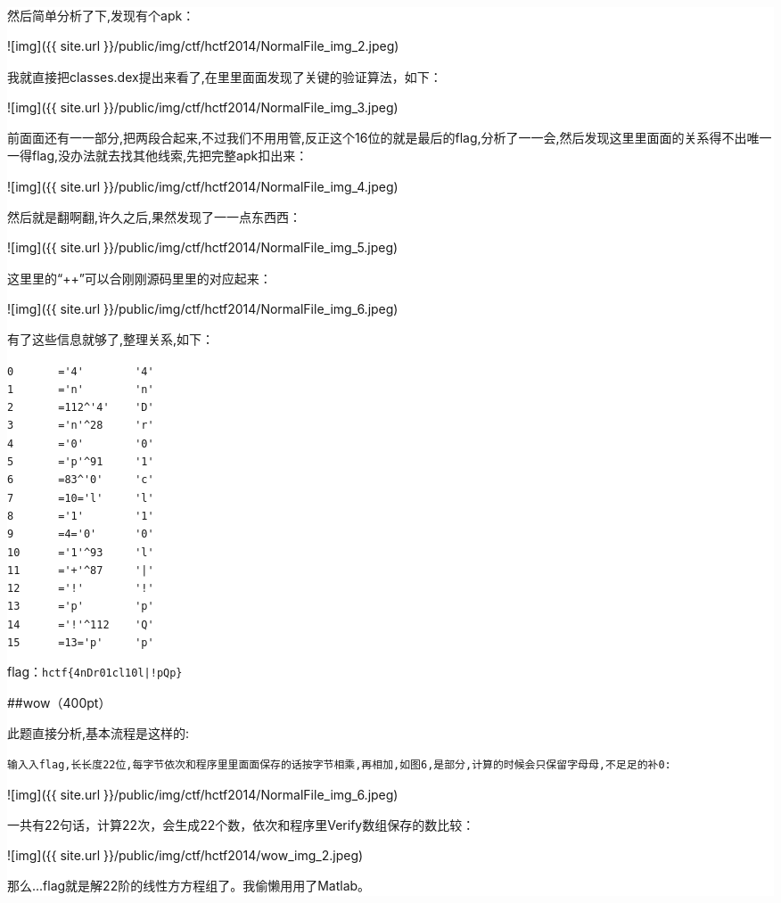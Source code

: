然后简单分析了下,发现有个apk：

![img]({{ site.url }}/public/img/ctf/hctf2014/NormalFile_img_2.jpeg)

我就直接把classes.dex提出来看了,在⾥里⾯面发现了关键的验证算法，如下：

![img]({{ site.url }}/public/img/ctf/hctf2014/NormalFile_img_3.jpeg)

前⾯面还有⼀一部分,把两段合起来,不过我们不⽤用管,反正这个16位的就是最后的flag,分析了⼀一会,然后发现这⾥里⾯面的关系得不出唯⼀一得flag,没办法就去找其他线索,先把完整apk扣出来：

![img]({{ site.url }}/public/img/ctf/hctf2014/NormalFile_img_4.jpeg)

然后就是翻啊翻,许久之后,果然发现了⼀一点东⻄西：

![img]({{ site.url }}/public/img/ctf/hctf2014/NormalFile_img_5.jpeg)

这⾥里的“++”可以合刚刚源码⾥里的对应起来：

![img]({{ site.url }}/public/img/ctf/hctf2014/NormalFile_img_6.jpeg)

有了这些信息就够了,整理关系,如下：

    0       ='4'        '4'
    1       ='n'        'n'
    2       =112^'4'    'D'
    3       ='n'^28     'r'
    4       ='0'        '0'
    5       ='p'^91     '1'
    6       =83^'0'     'c'
    7       =10='l'     'l'
    8       ='1'        '1'
    9       =4='0'      '0'
    10      ='1'^93     'l'
    11      ='+'^87     '|'
    12      ='!'        '!'
    13      ='p'        'p'
    14      ='!'^112    'Q'
    15      =13='p'     'p'
 

flag：``hctf{4nDr01cl10l|!pQp}``

##wow（400pt）

此题直接分析,基本流程是这样的: 

	输⼊入flag,⻓长度22位,每字节依次和程序⾥里⾯面保存的话按字节相乘,再相加,如图6,是部分,计算的时候会只保留字⺟母,不⾜足的补0:
	
![img]({{ site.url }}/public/img/ctf/hctf2014/NormalFile_img_6.jpeg)

一共有22句话，计算22次，会生成22个数，依次和程序里Verify数组保存的数比较：

![img]({{ site.url }}/public/img/ctf/hctf2014/wow_img_2.jpeg)

那么...flag就是解22阶的线性⽅方程组了。我偷懒⽤用了Matlab。
